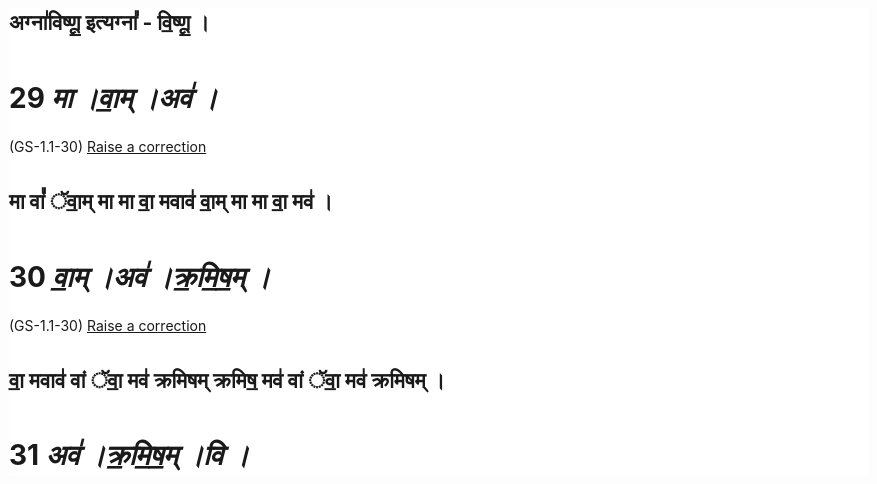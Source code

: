 ## अग्ना॑विष्णू॒ इत्यग्ना᳚ - वि॒ष्णू॒ । ##


# 29  _मा ।वा॒म् ।अव॑ ।_ #  



(GS-1.1-30) [Raise a correction](https://github.com/hvram1/baraha2unicode/issues/new?title=TS+1.1.12.1-29&body=%E0%A4%AE%E0%A4%BE+%E0%A5%A4%E0%A4%B5%E0%A4%BE%E0%A5%92%E0%A4%AE%E0%A5%8D+%E0%A5%A4%E0%A4%85%E0%A4%B5%E0%A5%91+%E0%A5%A4%0A%0A%0A%E0%A4%AE%E0%A4%BE+%E0%A4%B5%E0%A4%BE%E0%A4%82%E1%B3%9A+%E0%A5%85%E0%A4%B5%E0%A4%BE%E0%A5%92%E0%A4%AE%E0%A5%8D+%E0%A4%AE%E0%A4%BE+%E0%A4%AE%E0%A4%BE+%E0%A4%B5%E0%A4%BE%E0%A5%92+%E0%A4%AE%E0%A4%B5%E0%A4%BE%E0%A4%B5%E0%A5%91+%E0%A4%B5%E0%A4%BE%E0%A5%92%E0%A4%AE%E0%A5%8D+%E0%A4%AE%E0%A4%BE+%E0%A4%AE%E0%A4%BE+%E0%A4%B5%E0%A4%BE%E0%A5%92+%E0%A4%AE%E0%A4%B5%E0%A5%91+%E0%A5%A4&labels=%E0%A4%A4%E0%A5%88%E0%A4%A4%E0%A5%8D%E0%A4%B0%E0%A4%BF%E0%A4%AF+%E0%A4%B8%E0%A4%82%E0%A4%B8%E0%A4%BF%E0%A4%A4%E0%A4%BE+%E0%A4%98%E0%A4%A8+%E0%A4%AA%E0%A4%BE%E0%A4%A0)

## मा वां᳚ ॅवा॒म् मा मा वा॒ मवाव॑ वा॒म् मा मा वा॒ मव॑ । ##


# 30  _वा॒म् ।अव॑ ।क्र॒मि॒ष॒म् ।_ #  



(GS-1.1-30) [Raise a correction](https://github.com/hvram1/baraha2unicode/issues/new?title=TS+1.1.12.1-30&body=%E0%A4%B5%E0%A4%BE%E0%A5%92%E0%A4%AE%E0%A5%8D+%E0%A5%A4%E0%A4%85%E0%A4%B5%E0%A5%91+%E0%A5%A4%E0%A4%95%E0%A5%8D%E0%A4%B0%E0%A5%92%E0%A4%AE%E0%A4%BF%E0%A5%92%E0%A4%B7%E0%A5%92%E0%A4%AE%E0%A5%8D+%E0%A5%A4%0A%0A%0A%E0%A4%B5%E0%A4%BE%E0%A5%92+%E0%A4%AE%E0%A4%B5%E0%A4%BE%E0%A4%B5%E0%A5%91+%E0%A4%B5%E0%A4%BE%E0%A4%82+%E0%A5%85%E0%A4%B5%E0%A4%BE%E0%A5%92+%E0%A4%AE%E0%A4%B5%E0%A5%91+%E0%A4%95%E0%A5%8D%E0%A4%B0%E0%A4%AE%E0%A4%BF%E0%A4%B7%E0%A4%AE%E0%A5%8D+%E0%A4%95%E0%A5%8D%E0%A4%B0%E0%A4%AE%E0%A4%BF%E0%A4%B7%E0%A5%92+%E0%A4%AE%E0%A4%B5%E0%A5%91+%E0%A4%B5%E0%A4%BE%E0%A4%82+%E0%A5%85%E0%A4%B5%E0%A4%BE%E0%A5%92+%E0%A4%AE%E0%A4%B5%E0%A5%91+%E0%A4%95%E0%A5%8D%E0%A4%B0%E0%A4%AE%E0%A4%BF%E0%A4%B7%E0%A4%AE%E0%A5%8D+%E0%A5%A4&labels=%E0%A4%A4%E0%A5%88%E0%A4%A4%E0%A5%8D%E0%A4%B0%E0%A4%BF%E0%A4%AF+%E0%A4%B8%E0%A4%82%E0%A4%B8%E0%A4%BF%E0%A4%A4%E0%A4%BE+%E0%A4%98%E0%A4%A8+%E0%A4%AA%E0%A4%BE%E0%A4%A0)

## वा॒ मवाव॑ वां ॅवा॒ मव॑ क्रमिषम् क्रमिष॒ मव॑ वां ॅवा॒ मव॑ क्रमिषम् । ##


# 31  _अव॑ ।क्र॒मि॒ष॒म् ।वि ।_ #  



